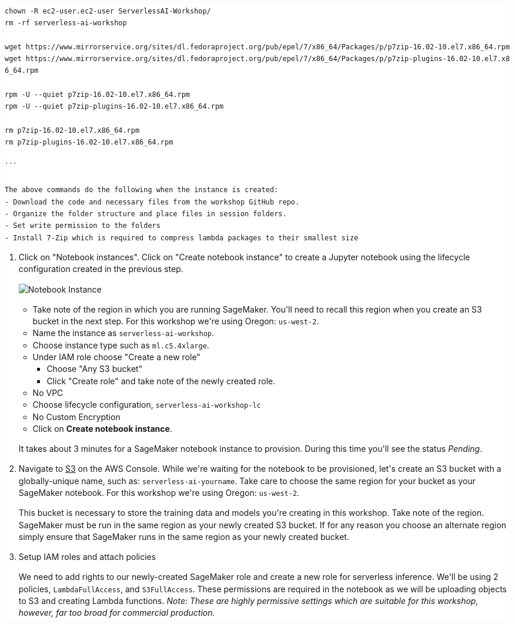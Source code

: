	chown -R ec2-user.ec2-user ServerlessAI-Workshop/
	rm -rf serverless-ai-workshop

	wget https://www.mirrorservice.org/sites/dl.fedoraproject.org/pub/epel/7/x86_64/Packages/p/p7zip-16.02-10.el7.x86_64.rpm
	wget https://www.mirrorservice.org/sites/dl.fedoraproject.org/pub/epel/7/x86_64/Packages/p/p7zip-plugins-16.02-10.el7.x86_64.rpm

	rpm -U --quiet p7zip-16.02-10.el7.x86_64.rpm
	rpm -U --quiet p7zip-plugins-16.02-10.el7.x86_64.rpm

	rm p7zip-16.02-10.el7.x86_64.rpm
	rm p7zip-plugins-16.02-10.el7.x86_64.rpm

	```

	The above commands do the following when the instance is created:
	- Download the code and necessary files from the workshop GitHub repo.
	- Organize the folder structure and place files in session folders.
	- Set write permission to the folders
	- Install 7-Zip which is required to compress lambda packages to their smallest size

1. Click on "Notebook instances". Click on "Create notebook instance" to create a Jupyter notebook using the lifecycle configuration created in the previous step.

	![Notebook Instance](images/notebook-instance.jpg)
	
	- Take note of the region in which you are running SageMaker. You'll need to recall this region when you create an S3 bucket in the next step. For this workshop we're using Oregon: ```us-west-2```.
	- Name the instance as ```serverless-ai-workshop```. 
	- Choose instance type such as ```ml.c5.4xlarge```.  
	- Under IAM role choose "Create a new role"
		- Choose "Any S3 bucket" 
		- Click "Create role" and take note of the newly created role. 
	- No VPC
	- Choose lifecycle configuration, ```serverless-ai-workshop-lc``` 
	- No Custom Encryption
	- Click on **Create notebook instance**.

	It takes about 3 minutes for a SageMaker notebook instance to provision. During this time you'll see the status *Pending*. 

1. Navigate to [S3](https://console.aws.amazon.com/s3) on the AWS Console. While we're waiting for the notebook to be provisioned, let's create an S3 bucket with a globally-unique name, such as: ```serverless-ai-yourname```. Take care to choose the same region for your bucket as your SageMaker notebook. For this workshop we're using Oregon: ```us-west-2```. 

	This bucket is necessary to store the training data and models you're creating in this workshop. Take note of the region. SageMaker must be run in the same region as your newly created S3 bucket. If for any reason you choose an alternate region simply ensure that SageMaker runs in the same region as your newly created bucket.

1. Setup IAM roles and attach policies

	We need to add rights to our newly-created SageMaker role and create a new role for serverless inference.  We'll be using 2 policies, ```LambdaFullAccess```, and ```S3FullAccess```. These permissions are required in the notebook as we will be uploading objects to S3 and creating Lambda functions. *Note: These are highly permissive settings which are suitable for this workshop, however, far too broad for commercial production.*
